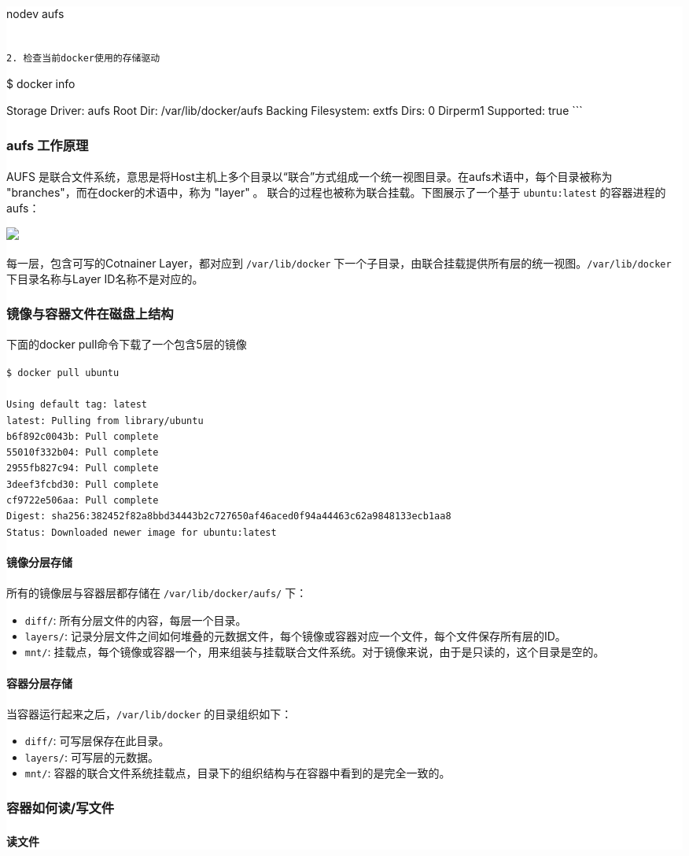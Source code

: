 nodev   aufs
```

2. 检查当前docker使用的存储驱动

```
$ docker info

<truncated output>
Storage Driver: aufs
 Root Dir: /var/lib/docker/aufs
 Backing Filesystem: extfs
 Dirs: 0
 Dirperm1 Supported: true
<truncated output>
```

### aufs 工作原理

AUFS 是联合文件系统，意思是将Host主机上多个目录以“联合”方式组成一个统一视图目录。在aufs术语中，每个目录被称为 "branches"，而在docker的术语中，称为 "layer" 。
联合的过程也被称为联合挂载。下图展示了一个基于 ```ubuntu:latest``` 的容器进程的aufs：

![](https://docs.docker.com/storage/storagedriver/images/aufs_layers.jpg)

每一层，包含可写的Cotnainer Layer，都对应到 ```/var/lib/docker``` 下一个子目录，由联合挂载提供所有层的统一视图。```/var/lib/docker``` 下目录名称与Layer ID名称不是对应的。

### 镜像与容器文件在磁盘上结构

下面的docker pull命令下载了一个包含5层的镜像

```
$ docker pull ubuntu

Using default tag: latest
latest: Pulling from library/ubuntu
b6f892c0043b: Pull complete
55010f332b04: Pull complete
2955fb827c94: Pull complete
3deef3fcbd30: Pull complete
cf9722e506aa: Pull complete
Digest: sha256:382452f82a8bbd34443b2c727650af46aced0f94a44463c62a9848133ecb1aa8
Status: Downloaded newer image for ubuntu:latest
```

#### 镜像分层存储

所有的镜像层与容器层都存储在 ```/var/lib/docker/aufs/``` 下：

- ```diff/```: 所有分层文件的内容，每层一个目录。
- ```layers/```: 记录分层文件之间如何堆叠的元数据文件，每个镜像或容器对应一个文件，每个文件保存所有层的ID。
- ```mnt/```: 挂载点，每个镜像或容器一个，用来组装与挂载联合文件系统。对于镜像来说，由于是只读的，这个目录是空的。

#### 容器分层存储

当容器运行起来之后，```/var/lib/docker``` 的目录组织如下：

- ```diff/```: 可写层保存在此目录。
- ```layers/```: 可写层的元数据。
- ```mnt/```: 容器的联合文件系统挂载点，目录下的组织结构与在容器中看到的是完全一致的。

### 容器如何读/写文件

#### 读文件

```